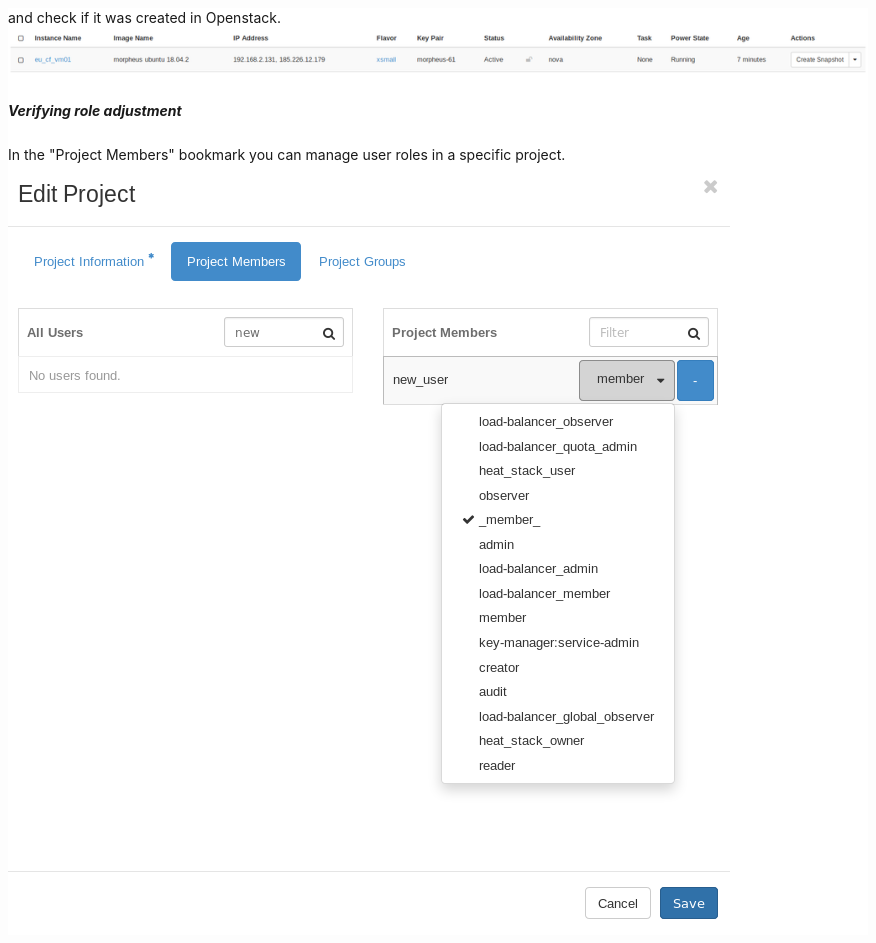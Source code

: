 </kbd>

and check if it was created in Openstack.
<kbd>
![](Wekeo-runbook-cloudferro-images/openstack_post_provisioning/3_os_instance.png)
</kbd>

##### Verifying role adjustment

In the "Project Members" bookmark you can manage user roles in a specific project.  
<kbd>
![](Wekeo-runbook-cloudferro-images/openstack_admin_user_provisioning/role/2_member.png)
</kbd>